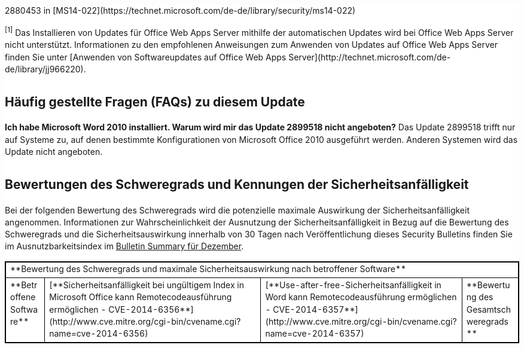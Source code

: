 </td>
<td style="border:1px solid black;">
2880453 in [MS14-022](https://technet.microsoft.com/de-de/library/security/ms14-022)

</td>
</tr>
</table>
<p> </p>
<sup>[1]</sup> Das Installieren von Updates für Office Web Apps Server mithilfe der automatischen Updates wird bei Office Web Apps Server nicht unterstützt. Informationen zu den empfohlenen Anweisungen zum Anwenden von Updates auf Office Web Apps Server finden Sie unter [Anwenden von Softwareupdates auf Office Web Apps Server](http://technet.microsoft.com/de-de/library/jj966220).

Häufig gestellte Fragen (FAQs) zu diesem Update
-----------------------------------------------

<span id="sectionToggle2"></span>
**Ich habe Microsoft Word 2010 installiert. Warum wird mir das Update 2899518 nicht angeboten?**
Das Update 2899518 trifft nur auf Systeme zu, auf denen bestimmte Konfigurationen von Microsoft Office 2010 ausgeführt werden. Anderen Systemen wird das Update nicht angeboten.

Bewertungen des Schweregrads und Kennungen der Sicherheitsanfälligkeit
----------------------------------------------------------------------

<span id="sectionToggle3"></span>
Bei der folgenden Bewertung des Schweregrads wird die potenzielle maximale Auswirkung der Sicherheitsanfälligkeit angenommen. Informationen zur Wahrscheinlichkeit der Ausnutzung der Sicherheitsanfälligkeit in Bezug auf die Bewertung des Schweregrads und die Sicherheitsauswirkung innerhalb von 30 Tagen nach Veröffentlichung dieses Security Bulletins finden Sie im Ausnutzbarkeitsindex im [Bulletin Summary für Dezember](https://technet.microsoft.com/de-de/library/security/ms14-dec).

<p> </p>
<table style="border:1px solid black;">
<tr>
<td style="border:1px solid black;" colspan="4">
**Bewertung des Schweregrads und maximale Sicherheitsauswirkung nach betroffener Software**

</td>
</tr>
<tr>
<td style="border:1px solid black;">
**Betroffene Software**

</td>
<td style="border:1px solid black;">
[**Sicherheitsanfälligkeit bei ungültigem Index in Microsoft Office kann Remotecodeausführung ermöglichen - CVE-2014-6356**](http://www.cve.mitre.org/cgi-bin/cvename.cgi?name=cve-2014-6356)

</td>
<td style="border:1px solid black;">
[**Use-after-free-Sicherheitsanfälligkeit in Word kann Remotecodeausführung ermöglichen - CVE-2014-6357**](http://www.cve.mitre.org/cgi-bin/cvename.cgi?name=cve-2014-6357)

</td>
<td style="border:1px solid black;">
**Bewertung des Gesamtschweregrads**
